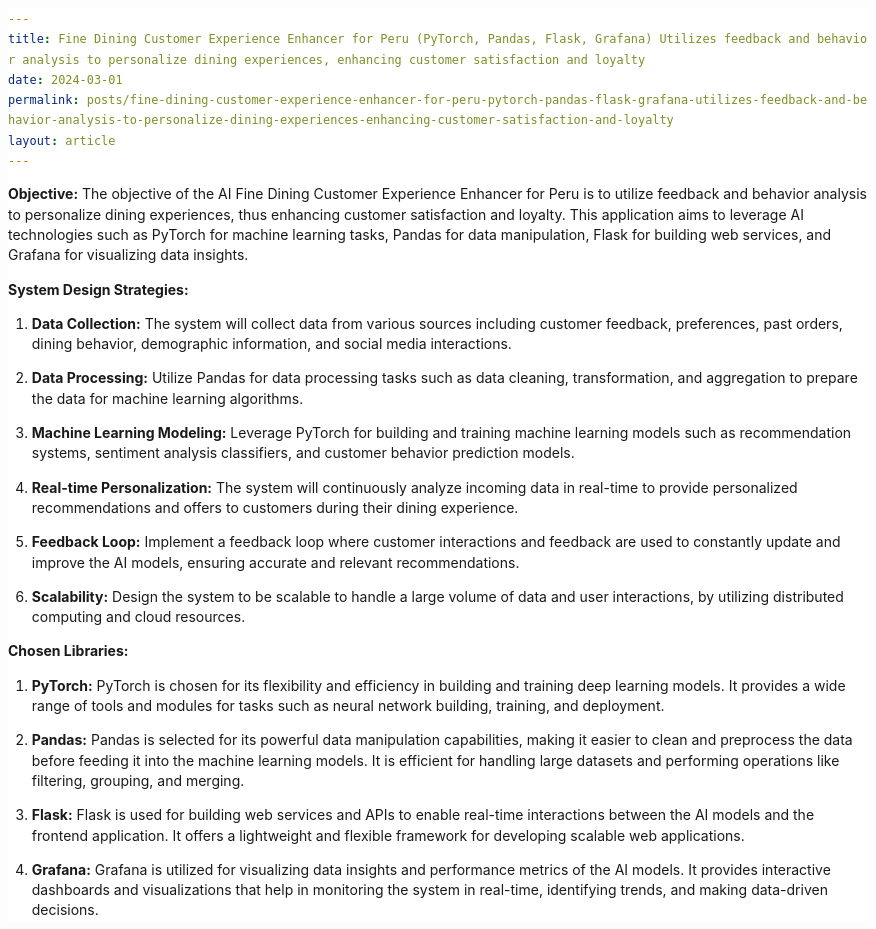 ```yaml
---
title: Fine Dining Customer Experience Enhancer for Peru (PyTorch, Pandas, Flask, Grafana) Utilizes feedback and behavior analysis to personalize dining experiences, enhancing customer satisfaction and loyalty
date: 2024-03-01
permalink: posts/fine-dining-customer-experience-enhancer-for-peru-pytorch-pandas-flask-grafana-utilizes-feedback-and-behavior-analysis-to-personalize-dining-experiences-enhancing-customer-satisfaction-and-loyalty
layout: article
---
```


**Objective:**
The objective of the AI Fine Dining Customer Experience Enhancer for Peru is to utilize feedback and behavior analysis to personalize dining experiences, thus enhancing customer satisfaction and loyalty. This application aims to leverage AI technologies such as PyTorch for machine learning tasks, Pandas for data manipulation, Flask for building web services, and Grafana for visualizing data insights.

**System Design Strategies:**

1. **Data Collection:** The system will collect data from various sources including customer feedback, preferences, past orders, dining behavior, demographic information, and social media interactions.

2. **Data Processing:** Utilize Pandas for data processing tasks such as data cleaning, transformation, and aggregation to prepare the data for machine learning algorithms.

3. **Machine Learning Modeling:** Leverage PyTorch for building and training machine learning models such as recommendation systems, sentiment analysis classifiers, and customer behavior prediction models.

4. **Real-time Personalization:** The system will continuously analyze incoming data in real-time to provide personalized recommendations and offers to customers during their dining experience.

5. **Feedback Loop:** Implement a feedback loop where customer interactions and feedback are used to constantly update and improve the AI models, ensuring accurate and relevant recommendations.

6. **Scalability:** Design the system to be scalable to handle a large volume of data and user interactions, by utilizing distributed computing and cloud resources.

**Chosen Libraries:**

1. **PyTorch:** PyTorch is chosen for its flexibility and efficiency in building and training deep learning models. It provides a wide range of tools and modules for tasks such as neural network building, training, and deployment.

2. **Pandas:** Pandas is selected for its powerful data manipulation capabilities, making it easier to clean and preprocess the data before feeding it into the machine learning models. It is efficient for handling large datasets and performing operations like filtering, grouping, and merging.

3. **Flask:** Flask is used for building web services and APIs to enable real-time interactions between the AI models and the frontend application. It offers a lightweight and flexible framework for developing scalable web applications.

4. **Grafana:** Grafana is utilized for visualizing data insights and performance metrics of the AI models. It provides interactive dashboards and visualizations that help in monitoring the system in real-time, identifying trends, and making data-driven decisions.
